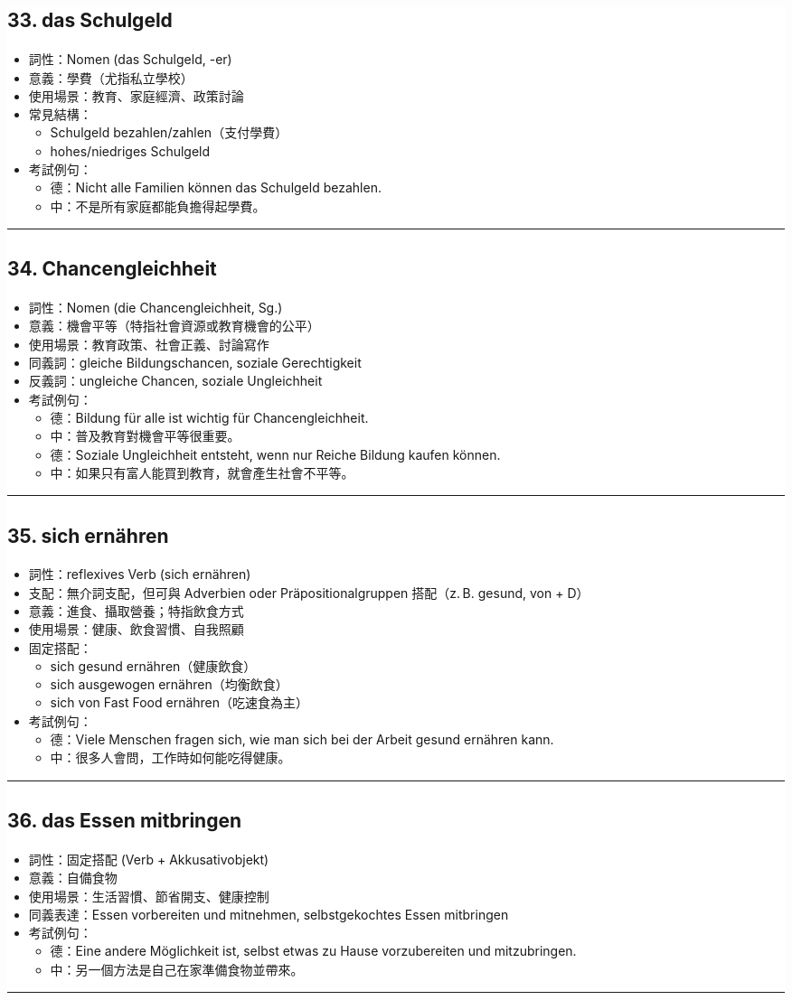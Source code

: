 
## 33. das Schulgeld

- 詞性：Nomen (das Schulgeld, -er)
- 意義：學費（尤指私立學校）
- 使用場景：教育、家庭經濟、政策討論
- 常見結構：
  - Schulgeld bezahlen/zahlen（支付學費）
  - hohes/niedriges Schulgeld
- 考試例句：
  - 德：Nicht alle Familien können das Schulgeld bezahlen.
  - 中：不是所有家庭都能負擔得起學費。

---

## 34. Chancengleichheit

- 詞性：Nomen (die Chancengleichheit, Sg.)
- 意義：機會平等（特指社會資源或教育機會的公平）
- 使用場景：教育政策、社會正義、討論寫作
- 同義詞：gleiche Bildungschancen, soziale Gerechtigkeit
- 反義詞：ungleiche Chancen, soziale Ungleichheit
- 考試例句：
  - 德：Bildung für alle ist wichtig für Chancengleichheit.
  - 中：普及教育對機會平等很重要。
  - 德：Soziale Ungleichheit entsteht, wenn nur Reiche Bildung kaufen können.
  - 中：如果只有富人能買到教育，就會產生社會不平等。

---

## 35. sich ernähren

- 詞性：reflexives Verb (sich ernähren)
- 支配：無介詞支配，但可與 Adverbien oder Präpositionalgruppen 搭配（z. B. gesund, von + D）
- 意義：進食、攝取營養；特指飲食方式
- 使用場景：健康、飲食習慣、自我照顧
- 固定搭配：
  - sich gesund ernähren（健康飲食）
  - sich ausgewogen ernähren（均衡飲食）
  - sich von Fast Food ernähren（吃速食為主）
- 考試例句：
  - 德：Viele Menschen fragen sich, wie man sich bei der Arbeit gesund ernähren kann.
  - 中：很多人會問，工作時如何能吃得健康。

---

## 36. das Essen mitbringen

- 詞性：固定搭配 (Verb + Akkusativobjekt)
- 意義：自備食物
- 使用場景：生活習慣、節省開支、健康控制
- 同義表達：Essen vorbereiten und mitnehmen, selbstgekochtes Essen mitbringen
- 考試例句：
  - 德：Eine andere Möglichkeit ist, selbst etwas zu Hause vorzubereiten und mitzubringen.
  - 中：另一個方法是自己在家準備食物並帶來。

---